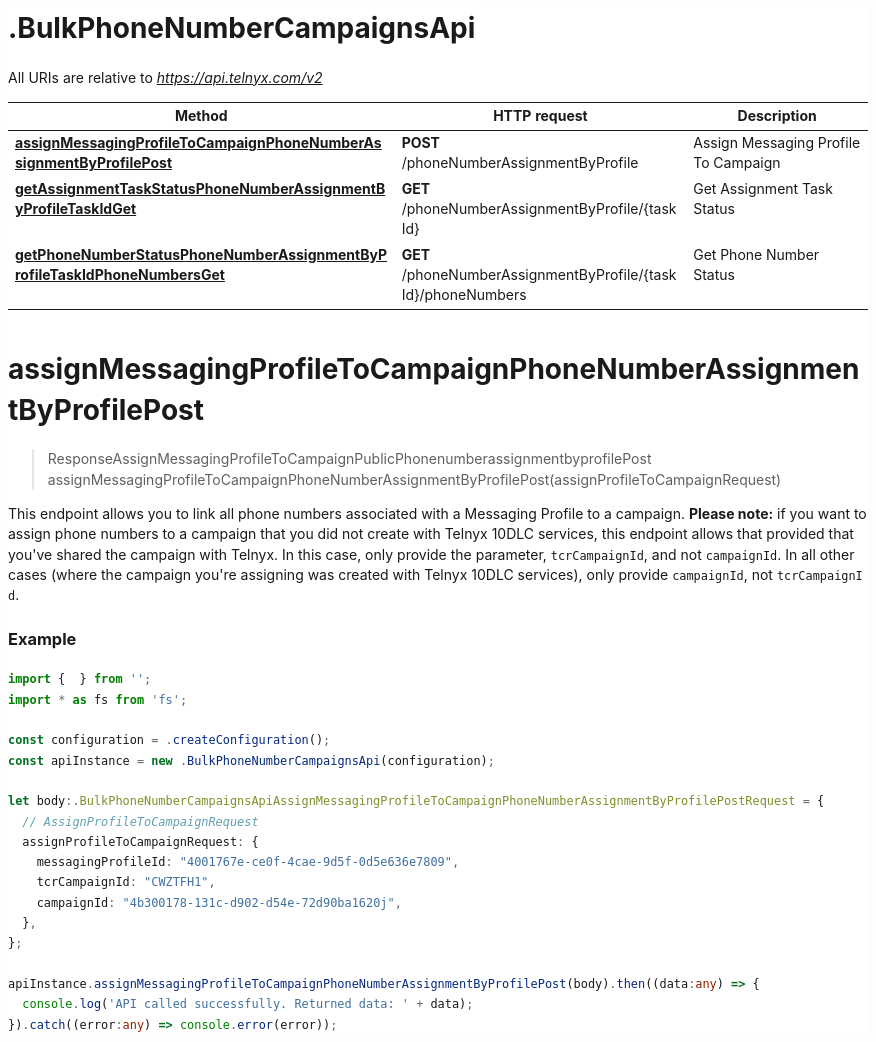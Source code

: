 # .BulkPhoneNumberCampaignsApi

All URIs are relative to *https://api.telnyx.com/v2*

Method | HTTP request | Description
------------- | ------------- | -------------
[**assignMessagingProfileToCampaignPhoneNumberAssignmentByProfilePost**](BulkPhoneNumberCampaignsApi.md#assignMessagingProfileToCampaignPhoneNumberAssignmentByProfilePost) | **POST** /phoneNumberAssignmentByProfile | Assign Messaging Profile To Campaign
[**getAssignmentTaskStatusPhoneNumberAssignmentByProfileTaskIdGet**](BulkPhoneNumberCampaignsApi.md#getAssignmentTaskStatusPhoneNumberAssignmentByProfileTaskIdGet) | **GET** /phoneNumberAssignmentByProfile/{taskId} | Get Assignment Task Status
[**getPhoneNumberStatusPhoneNumberAssignmentByProfileTaskIdPhoneNumbersGet**](BulkPhoneNumberCampaignsApi.md#getPhoneNumberStatusPhoneNumberAssignmentByProfileTaskIdPhoneNumbersGet) | **GET** /phoneNumberAssignmentByProfile/{taskId}/phoneNumbers | Get Phone Number Status


# **assignMessagingProfileToCampaignPhoneNumberAssignmentByProfilePost**
> ResponseAssignMessagingProfileToCampaignPublicPhonenumberassignmentbyprofilePost assignMessagingProfileToCampaignPhoneNumberAssignmentByProfilePost(assignProfileToCampaignRequest)

This endpoint allows you to link all phone numbers associated with a Messaging Profile to a campaign. **Please note:** if you want to assign phone numbers to a campaign that you did not create with Telnyx 10DLC services, this endpoint allows that provided that you\'ve shared the campaign with Telnyx. In this case, only provide the parameter, `tcrCampaignId`, and not `campaignId`. In all other cases (where the campaign you\'re assigning was created with Telnyx 10DLC services), only provide `campaignId`, not `tcrCampaignId`.

### Example


```typescript
import {  } from '';
import * as fs from 'fs';

const configuration = .createConfiguration();
const apiInstance = new .BulkPhoneNumberCampaignsApi(configuration);

let body:.BulkPhoneNumberCampaignsApiAssignMessagingProfileToCampaignPhoneNumberAssignmentByProfilePostRequest = {
  // AssignProfileToCampaignRequest
  assignProfileToCampaignRequest: {
    messagingProfileId: "4001767e-ce0f-4cae-9d5f-0d5e636e7809",
    tcrCampaignId: "CWZTFH1",
    campaignId: "4b300178-131c-d902-d54e-72d90ba1620j",
  },
};

apiInstance.assignMessagingProfileToCampaignPhoneNumberAssignmentByProfilePost(body).then((data:any) => {
  console.log('API called successfully. Returned data: ' + data);
}).catch((error:any) => console.error(error));
```
